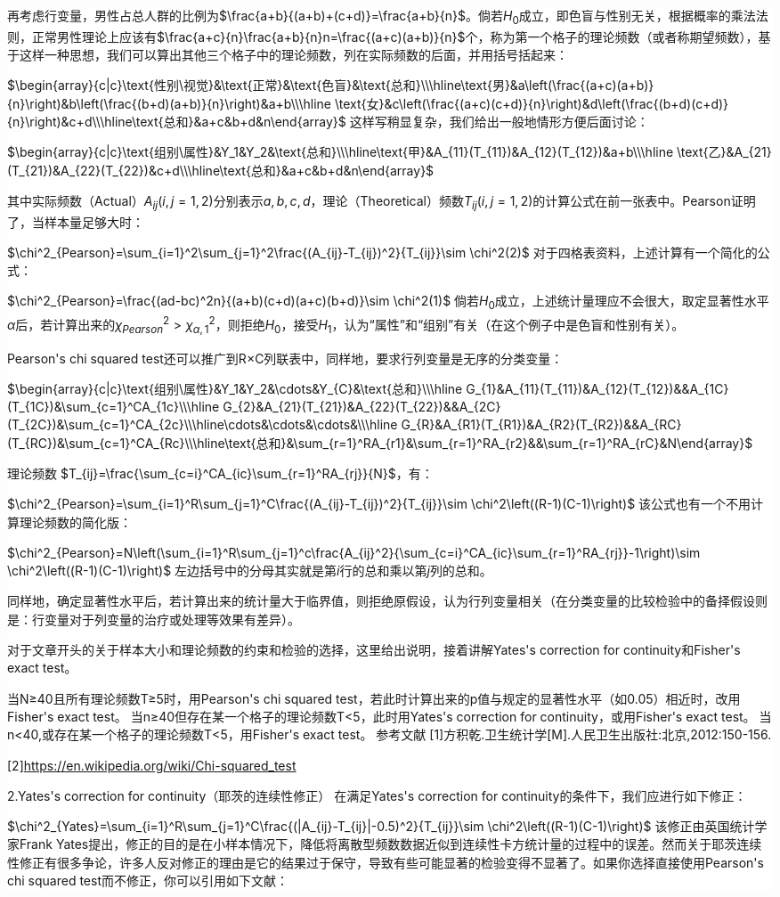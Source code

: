 再考虑行变量，男性占总人群的比例为$\frac{a+b}{(a+b)+(c+d)}=\frac{a+b}{n}$。倘若$H_0$成立，即色盲与性别无关，根据概率的乘法法则，正常男性理论上应该有$\frac{a+c}{n}\frac{a+b}{n}n=\frac{(a+c)(a+b)}{n}$个，称为第一个格子的理论频数（或者称期望频数），基于这样一种思想，我们可以算出其他三个格子中的理论频数，列在实际频数的后面，并用括号括起来：

$\begin{array}{c|c}\text{性别\视觉}&\text{正常}&\text{色盲}&\text{总和}\\\hline\text{男}&a\left(\frac{(a+c)(a+b)}{n}\right)&b\left(\frac{(b+d)(a+b)}{n}\right)&a+b\\\hline \text{女}&c\left(\frac{(a+c)(c+d)}{n}\right)&d\left(\frac{(b+d)(c+d)}{n}\right)&c+d\\\hline\text{总和}&a+c&b+d&n\end{array}$
这样写稍显复杂，我们给出一般地情形方便后面讨论：

$\begin{array}{c|c}\text{组别\属性}&Y_1&Y_2&\text{总和}\\\hline\text{甲}&A_{11}(T_{11})&A_{12}(T_{12})&a+b\\\hline \text{乙}&A_{21}(T_{21})&A_{22}(T_{22})&c+d\\\hline\text{总和}&a+c&b+d&n\end{array}$

其中实际频数（Actual）$A_{ij}(i,j=1,2)$分别表示$a,b,c,d$，理论（Theoretical）频数$T_{ij}(i,j=1,2)$的计算公式在前一张表中。Pearson证明了，当样本量足够大时：

$\chi^2_{Pearson}=\sum_{i=1}^2\sum_{j=1}^2\frac{(A_{ij}-T_{ij})^2}{T_{ij}}\sim \chi^2(2)$
对于四格表资料，上述计算有一个简化的公式：

$\chi^2_{Pearson}=\frac{(ad-bc)^2n}{(a+b)(c+d)(a+c)(b+d)}\sim \chi^2(1)$
倘若$H_0$成立，上述统计量理应不会很大，取定显著性水平$\alpha$后，若计算出来的$\chi^2_{Pearson}>\chi^2_{\alpha,1}$，则拒绝$H_0$，接受$H_1$，认为“属性”和“组别”有关（在这个例子中是色盲和性别有关）。

Pearson's chi squared test还可以推广到R×C列联表中，同样地，要求行列变量是无序的分类变量：

$\begin{array}{c|c}\text{组别\属性}&Y_1&Y_2&\cdots&Y_{C}&\text{总和}\\\hline G_{1}&A_{11}(T_{11})&A_{12}(T_{12})&&A_{1C}(T_{1C})&\sum_{c=1}^CA_{1c}\\\hline G_{2}&A_{21}(T_{21})&A_{22}(T_{22})&&A_{2C}(T_{2C})&\sum_{c=1}^CA_{2c}\\\hline\cdots&\cdots&\cdots&\\\hline G_{R}&A_{R1}(T_{R1})&A_{R2}(T_{R2})&&A_{RC}(T_{RC})&\sum_{c=1}^CA_{Rc}\\\hline\text{总和}&\sum_{r=1}^RA_{r1}&\sum_{r=1}^RA_{r2}&&\sum_{r=1}^RA_{rC}&N\end{array}$

理论频数 $T_{ij}=\frac{\sum_{c=i}^CA_{ic}\sum_{r=1}^RA_{rj}}{N}$，有：

$\chi^2_{Pearson}=\sum_{i=1}^R\sum_{j=1}^C\frac{(A_{ij}-T_{ij})^2}{T_{ij}}\sim \chi^2\left((R-1)(C-1)\right)$
该公式也有一个不用计算理论频数的简化版：

$\chi^2_{Pearson}=N\left(\sum_{i=1}^R\sum_{j=1}^c\frac{A_{ij}^2}{\sum_{c=i}^CA_{ic}\sum_{r=1}^RA_{rj}}-1\right)\sim \chi^2\left((R-1)(C-1)\right)$
左边括号中的分母其实就是第$i$行的总和乘以第$j$列的总和。

同样地，确定显著性水平后，若计算出来的统计量大于临界值，则拒绝原假设，认为行列变量相关（在分类变量的比较检验中的备择假设则是：行变量对于列变量的治疗或处理等效果有差异）。

对于文章开头的关于样本大小和理论频数的约束和检验的选择，这里给出说明，接着讲解Yates's correction for continuity和Fisher's exact test。

当N≥40且所有理论频数T≥5时，用Pearson's chi squared test，若此时计算出来的p值与规定的显著性水平（如0.05）相近时，改用Fisher's exact test。
当n≥40但存在某一个格子的理论频数T<5，此时用Yates's correction for continuity，或用Fisher's exact test。
当n<40,或存在某一个格子的理论频数T<5，用Fisher's exact test。
参考文献
[1]方积乾.卫生统计学[M].人民卫生出版社:北京,2012:150-156.

[2]https://en.wikipedia.org/wiki/Chi-squared_test

2.Yates's correction for continuity（耶茨的连续性修正）
在满足Yates's correction for continuity的条件下，我们应进行如下修正：

$\chi^2_{Yates}=\sum_{i=1}^R\sum_{j=1}^C\frac{(|A_{ij}-T_{ij}|-0.5)^2}{T_{ij}}\sim \chi^2\left((R-1)(C-1)\right)$
该修正由英国统计学家Frank Yates提出，修正的目的是在小样本情况下，降低将离散型频数数据近似到连续性卡方统计量的过程中的误差。然而关于耶茨连续性修正有很多争论，许多人反对修正的理由是它的结果过于保守，导致有些可能显著的检验变得不显著了。如果你选择直接使用Pearson's chi squared test而不修正，你可以引用如下文献：
